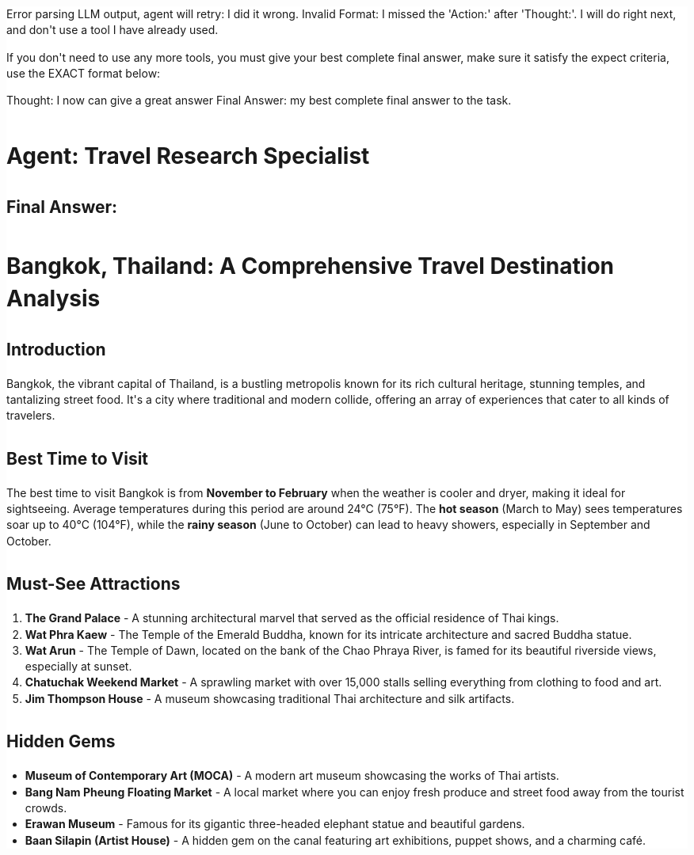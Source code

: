  Error parsing LLM output, agent will retry: I did it wrong. Invalid Format: I missed the 'Action:' after 'Thought:'. I will do right next, and don't use a tool I have already used.

If you don't need to use any more tools, you must give your best complete final answer, make sure it satisfy the expect criteria, use the EXACT format below:

Thought: I now can give a great answer
Final Answer: my best complete final answer to the task.




# Agent: Travel Research Specialist
## Final Answer:
# Bangkok, Thailand: A Comprehensive Travel Destination Analysis

## Introduction
Bangkok, the vibrant capital of Thailand, is a bustling metropolis known for its rich cultural heritage, stunning temples, and tantalizing street food. It's a city where traditional and modern collide, offering an array of experiences that cater to all kinds of travelers.

## Best Time to Visit
The best time to visit Bangkok is from **November to February** when the weather is cooler and dryer, making it ideal for sightseeing. Average temperatures during this period are around 24°C (75°F). The **hot season** (March to May) sees temperatures soar up to 40°C (104°F), while the **rainy season** (June to October) can lead to heavy showers, especially in September and October.

## Must-See Attractions
1. **The Grand Palace** - A stunning architectural marvel that served as the official residence of Thai kings.
2. **Wat Phra Kaew** - The Temple of the Emerald Buddha, known for its intricate architecture and sacred Buddha statue.
3. **Wat Arun** - The Temple of Dawn, located on the bank of the Chao Phraya River, is famed for its beautiful riverside views, especially at sunset.
4. **Chatuchak Weekend Market** - A sprawling market with over 15,000 stalls selling everything from clothing to food and art.
5. **Jim Thompson House** - A museum showcasing traditional Thai architecture and silk artifacts.

## Hidden Gems
- **Museum of Contemporary Art (MOCA)** - A modern art museum showcasing the works of Thai artists.
- **Bang Nam Pheung Floating Market** - A local market where you can enjoy fresh produce and street food away from the tourist crowds.
- **Erawan Museum** - Famous for its gigantic three-headed elephant statue and beautiful gardens.
- **Baan Silapin (Artist House)** - A hidden gem on the canal featuring art exhibitions, puppet shows, and a charming café.
